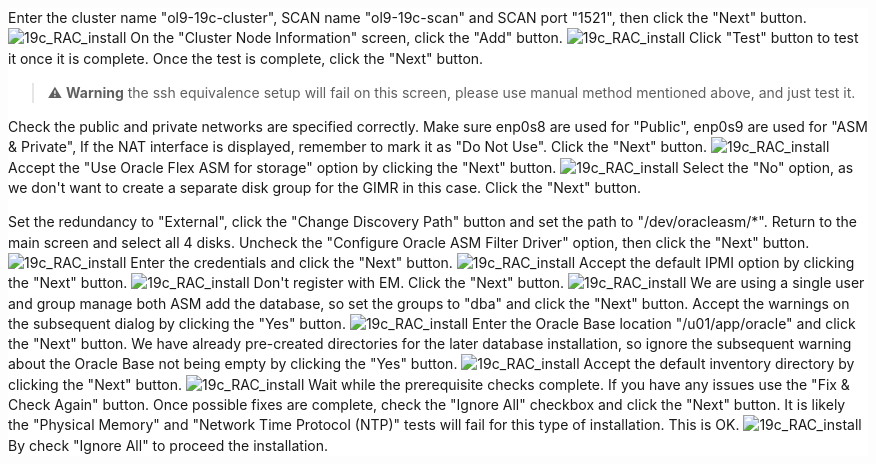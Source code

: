 Enter the cluster name "ol9-19c-cluster", SCAN name "ol9-19c-scan" and SCAN port "1521", then click the "Next" button.
![19c_RAC_install](<./19c_RAC_install_OL9/Jietu20191119-184214@2x.png> "Install the Grid Infrastructure")
On the "Cluster Node Information" screen, click the "Add" button.
![19c_RAC_install](<./19c_RAC_install_OL9/Jietu20191119-184312@2x.png> "Install the Grid Infrastructure")
Click "Test" button to test it once it is complete. Once the test is complete, click the "Next" button.

> ⚠️ **Warning**
> the ssh equivalence setup will fail on this screen, please use manual method mentioned above, and just test it.
 
Check the public and private networks are specified correctly. Make sure enp0s8 are used for "Public", enp0s9 are used for "ASM & Private", If the NAT interface is displayed, remember to mark it as "Do Not Use". Click the "Next" button.
![19c_RAC_install](<./19c_RAC_install_OL9/Jietu20191119-184917@2x.png> "Install the Grid Infrastructure")
Accept the "Use Oracle Flex ASM for storage" option by clicking the "Next" button.
![19c_RAC_install](<./19c_RAC_install_OL9/Jietu20191119-184858@2x.png> "Install the Grid Infrastructure")
Select the "No" option, as we don't want to create a separate disk group for the GIMR in this case. Click the "Next" button.

Set the redundancy to "External", click the "Change Discovery Path" button and set the path to "/dev/oracleasm/*". Return to the main screen and select all 4 disks. Uncheck the "Configure Oracle ASM Filter Driver" option, then click the "Next" button.
![19c_RAC_install](<./19c_RAC_install_OL9/Jietu20191119-185004@2x.png> "Install the Grid Infrastructure")
Enter the credentials and click the "Next" button.
![19c_RAC_install](<./19c_RAC_install_OL9/Jietu20191119-185024@2x.png> "Install the Grid Infrastructure")
Accept the default IPMI option by clicking the "Next" button.
![19c_RAC_install](<./19c_RAC_install_OL9/Jietu20191119-185035@2x.png> "Install the Grid Infrastructure")
Don't register with EM. Click the "Next" button.
![19c_RAC_install](<./19c_RAC_install_OL9/Jietu20191119-185045@2x.png> "Install the Grid Infrastructure")
We are using a single user and group manage both ASM add the database, so set the groups to "dba" and click the "Next" button. Accept the warnings on the subsequent dialog by clicking the "Yes" button.
![19c_RAC_install](<./19c_RAC_install_OL9/Jietu20191119-185132@2x.png> "Install the Grid Infrastructure")
Enter the Oracle Base location "/u01/app/oracle" and click the "Next" button. We have already pre-created directories for the later database installation, so ignore the subsequent warning about the Oracle Base not being empty by clicking the "Yes" button.
![19c_RAC_install](<./19c_RAC_install_OL9/Jietu20191119-185158@2x.png> "Install the Grid Infrastructure")
Accept the default inventory directory by clicking the "Next" button.
![19c_RAC_install](<./19c_RAC_install_OL9/Jietu20191119-185518@2x.png> "Install the Grid Infrastructure")
Wait while the prerequisite checks complete. If you have any issues use the "Fix & Check Again" button. Once possible fixes are complete, check the "Ignore All" checkbox and click the "Next" button. It is likely the "Physical Memory" and "Network Time Protocol (NTP)" tests will fail for this type of installation. This is OK.
![19c_RAC_install](<./19c_RAC_install_OL9/Jietu20191119-185737@2x.png> "Install the Grid Infrastructure")
By check "Ignore All" to proceed the installation.
